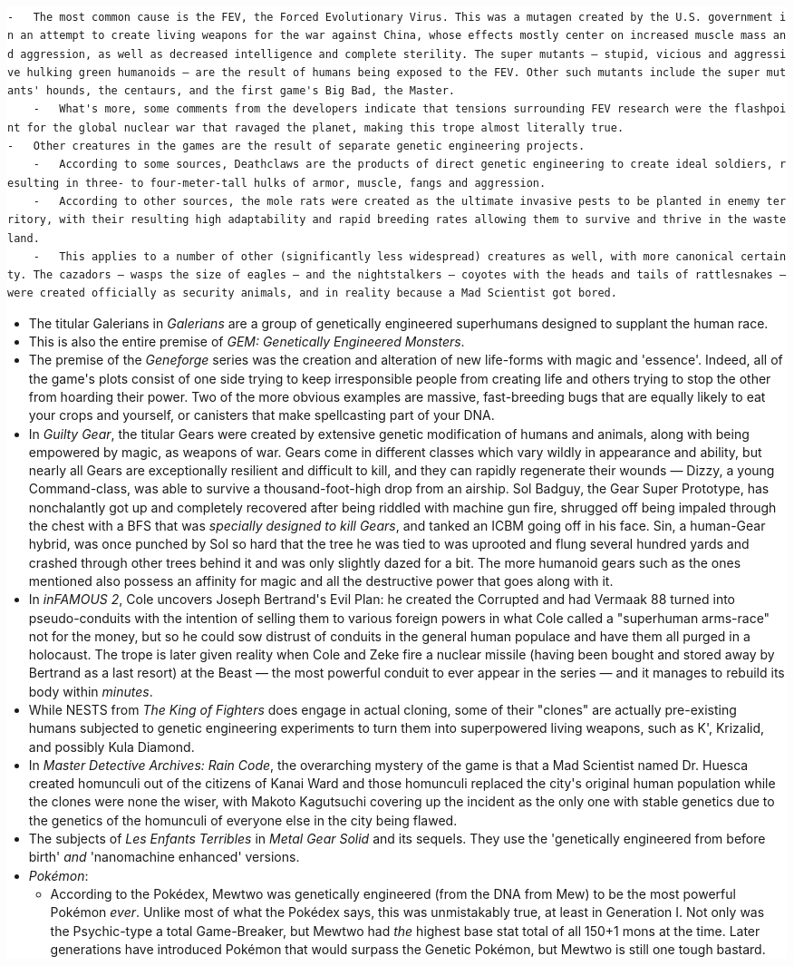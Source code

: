     -   The most common cause is the FEV, the Forced Evolutionary Virus. This was a mutagen created by the U.S. government in an attempt to create living weapons for the war against China, whose effects mostly center on increased muscle mass and aggression, as well as decreased intelligence and complete sterility. The super mutants — stupid, vicious and aggressive hulking green humanoids — are the result of humans being exposed to the FEV. Other such mutants include the super mutants' hounds, the centaurs, and the first game's Big Bad, the Master.
        -   What's more, some comments from the developers indicate that tensions surrounding FEV research were the flashpoint for the global nuclear war that ravaged the planet, making this trope almost literally true.
    -   Other creatures in the games are the result of separate genetic engineering projects.
        -   According to some sources, Deathclaws are the products of direct genetic engineering to create ideal soldiers, resulting in three- to four-meter-tall hulks of armor, muscle, fangs and aggression.
        -   According to other sources, the mole rats were created as the ultimate invasive pests to be planted in enemy territory, with their resulting high adaptability and rapid breeding rates allowing them to survive and thrive in the wasteland.
        -   This applies to a number of other (significantly less widespread) creatures as well, with more canonical certainty. The cazadors — wasps the size of eagles — and the nightstalkers — coyotes with the heads and tails of rattlesnakes — were created officially as security animals, and in reality because a Mad Scientist got bored.

-   The titular Galerians in _Galerians_ are a group of genetically engineered superhumans designed to supplant the human race.
-   This is also the entire premise of _GEM: Genetically Engineered Monsters_.
-   The premise of the _Geneforge_ series was the creation and alteration of new life-forms with magic and 'essence'. Indeed, all of the game's plots consist of one side trying to keep irresponsible people from creating life and others trying to stop the other from hoarding their power. Two of the more obvious examples are massive, fast-breeding bugs that are equally likely to eat your crops and yourself, or canisters that make spellcasting part of your DNA.
-   In _Guilty Gear_, the titular Gears were created by extensive genetic modification of humans and animals, along with being empowered by magic, as weapons of war. Gears come in different classes which vary wildly in appearance and ability, but nearly all Gears are exceptionally resilient and difficult to kill, and they can rapidly regenerate their wounds — Dizzy, a young Command-class, was able to survive a thousand-foot-high drop from an airship. Sol Badguy, the Gear Super Prototype, has nonchalantly got up and completely recovered after being riddled with machine gun fire, shrugged off being impaled through the chest with a BFS that was _specially designed to kill Gears_, and tanked an ICBM going off in his face. Sin, a human-Gear hybrid, was once punched by Sol so hard that the tree he was tied to was uprooted and flung several hundred yards and crashed through other trees behind it and was only slightly dazed for a bit. The more humanoid gears such as the ones mentioned also possess an affinity for magic and all the destructive power that goes along with it.
-   In _inFAMOUS 2_, Cole uncovers Joseph Bertrand's Evil Plan: he created the Corrupted and had Vermaak 88 turned into pseudo-conduits with the intention of selling them to various foreign powers in what Cole called a "superhuman arms-race" not for the money, but so he could sow distrust of conduits in the general human populace and have them all purged in a holocaust. The trope is later given reality when Cole and Zeke fire a nuclear missile (having been bought and stored away by Bertrand as a last resort) at the Beast — the most powerful conduit to ever appear in the series — and it manages to rebuild its body within _minutes_.
-   While NESTS from _The King of Fighters_ does engage in actual cloning, some of their "clones" are actually pre-existing humans subjected to genetic engineering experiments to turn them into superpowered living weapons, such as K', Krizalid, and possibly Kula Diamond.
-   In _Master Detective Archives: Rain Code_, the overarching mystery of the game is that a Mad Scientist named Dr. Huesca created homunculi out of the citizens of Kanai Ward and those homunculi replaced the city's original human population while the clones were none the wiser, with Makoto Kagutsuchi covering up the incident as the only one with stable genetics due to the genetics of the homunculi of everyone else in the city being flawed.
-   The subjects of _Les Enfants Terribles_ in _Metal Gear Solid_ and its sequels. They use the 'genetically engineered from before birth' _and_ 'nanomachine enhanced' versions.
-   _Pokémon_:
    -   According to the Pokédex, Mewtwo was genetically engineered (from the DNA from Mew) to be the most powerful Pokémon _ever_. Unlike most of what the Pokédex says, this was unmistakably true, at least in Generation I. Not only was the Psychic-type a total Game-Breaker, but Mewtwo had _the_ highest base stat total of all 150+1 mons at the time. Later generations have introduced Pokémon that would surpass the Genetic Pokémon, but Mewtwo is still one tough bastard.